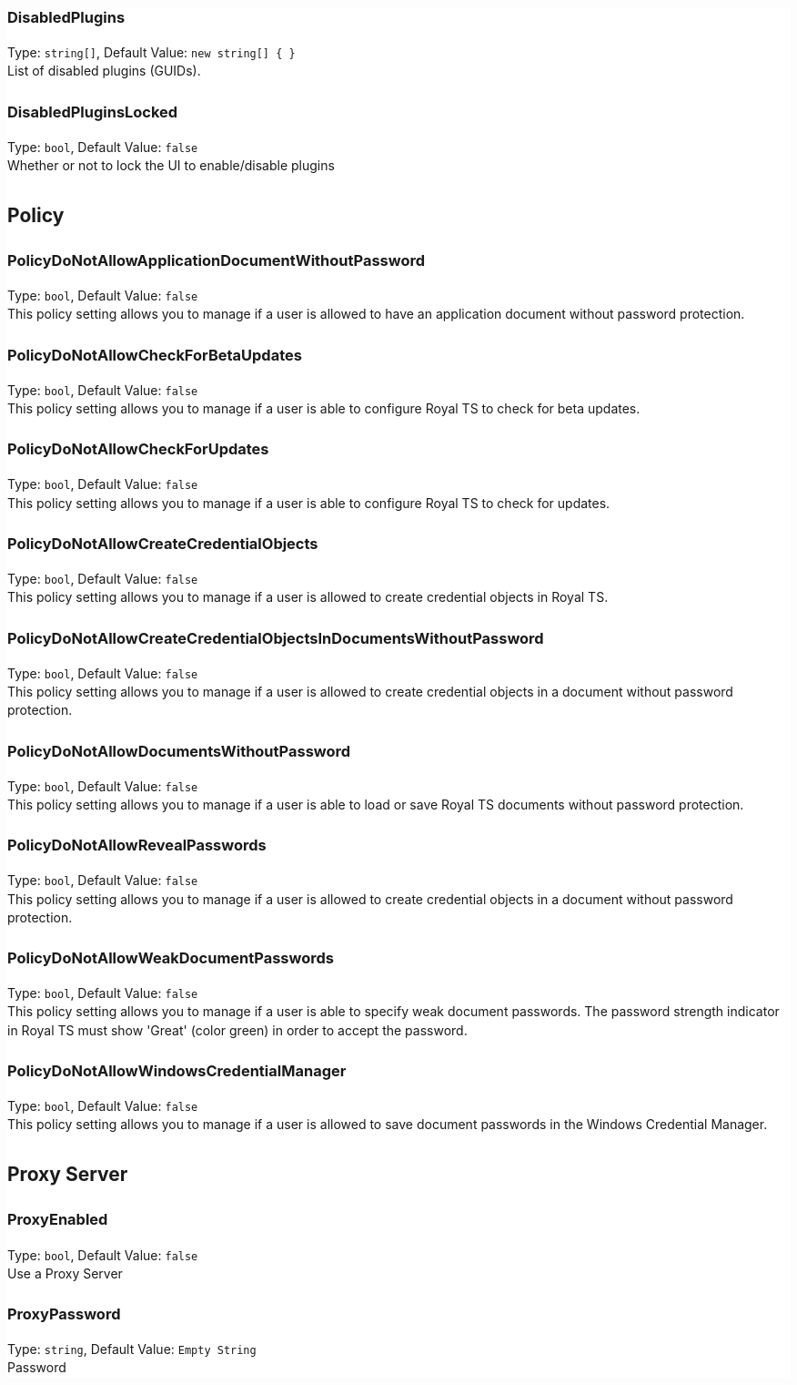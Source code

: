 ### DisabledPlugins
Type: `string[]`, Default Value: `new string[] { }`  
List of disabled plugins (GUIDs).  
### DisabledPluginsLocked
Type: `bool`, Default Value: `false`  
Whether or not to lock the UI to enable/disable plugins  
## Policy
### PolicyDoNotAllowApplicationDocumentWithoutPassword
Type: `bool`, Default Value: `false`  
This policy setting allows you to manage if a user is allowed to have an application document without password protection.  
### PolicyDoNotAllowCheckForBetaUpdates
Type: `bool`, Default Value: `false`  
This policy setting allows you to manage if a user is able to configure Royal TS to check for beta updates.  
### PolicyDoNotAllowCheckForUpdates
Type: `bool`, Default Value: `false`  
This policy setting allows you to manage if a user is able to configure Royal TS to check for updates.  
### PolicyDoNotAllowCreateCredentialObjects
Type: `bool`, Default Value: `false`  
This policy setting allows you to manage if a user is allowed to create credential objects in Royal TS.  
### PolicyDoNotAllowCreateCredentialObjectsInDocumentsWithoutPassword
Type: `bool`, Default Value: `false`  
This policy setting allows you to manage if a user is allowed to create credential objects in a document without password protection.  
### PolicyDoNotAllowDocumentsWithoutPassword
Type: `bool`, Default Value: `false`  
This policy setting allows you to manage if a user is able to load or save Royal TS documents without password protection.  
### PolicyDoNotAllowRevealPasswords
Type: `bool`, Default Value: `false`  
This policy setting allows you to manage if a user is allowed to create credential objects in a document without password protection.  
### PolicyDoNotAllowWeakDocumentPasswords
Type: `bool`, Default Value: `false`  
This policy setting allows you to manage if a user is able to specify weak document passwords. The password strength indicator in Royal TS must show 'Great' (color green) in order to accept the password.  
### PolicyDoNotAllowWindowsCredentialManager
Type: `bool`, Default Value: `false`  
This policy setting allows you to manage if a user is allowed to save document passwords in the Windows Credential Manager.  
## Proxy Server
### ProxyEnabled
Type: `bool`, Default Value: `false`  
Use a Proxy Server  
### ProxyPassword
Type: `string`, Default Value: `Empty String`  
Password  